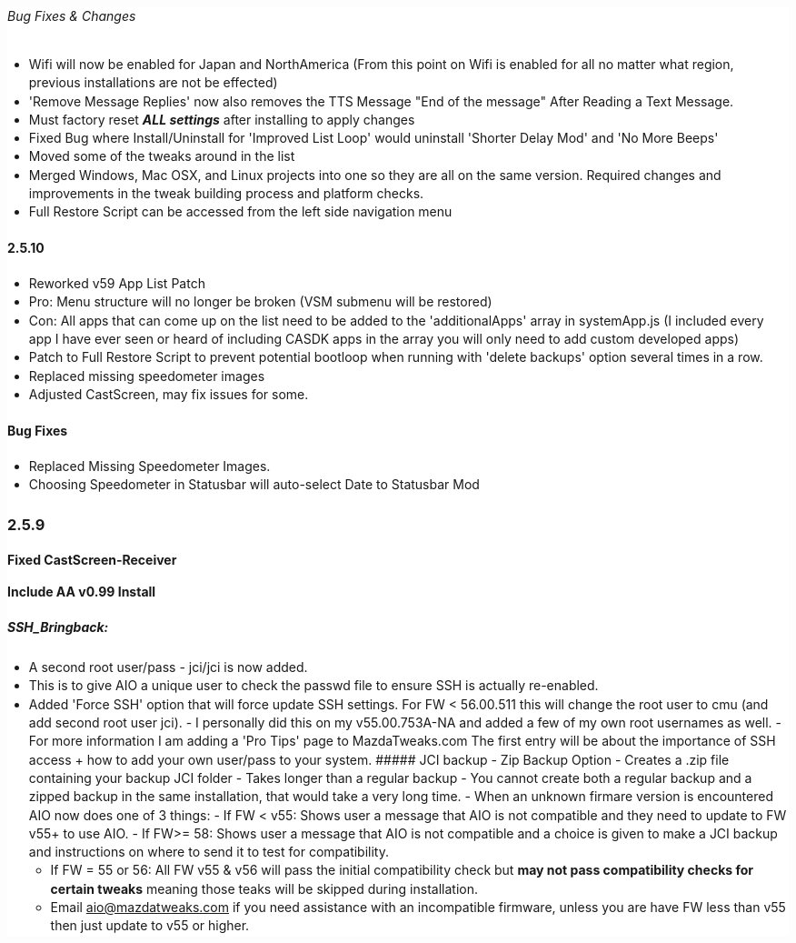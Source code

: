 ###### Bug Fixes & Changes
- Wifi will now be enabled for Japan and NorthAmerica (From this point on Wifi is enabled for all no matter what region, previous installations are not be effected)
- 'Remove Message Replies' now also removes the TTS Message "End of the message" After Reading a Text Message.
- Must factory reset __*ALL settings*__ after installing to apply changes
- Fixed Bug where Install/Uninstall for 'Improved List Loop' would uninstall 'Shorter Delay Mod' and 'No More Beeps'
- Moved some of the tweaks around in the list
- Merged Windows, Mac OSX, and Linux projects into one so they are all on the same version. Required changes and improvements in the tweak building process and platform checks.
- Full Restore Script can be accessed from the left side navigation menu

#### 2.5.10
- Reworked v59 App List Patch
- Pro: Menu structure will no longer be broken (VSM submenu will be restored)
- Con: All apps that can come up on the list need to be added to the 'additionalApps' array in systemApp.js (I included every app I have ever seen or heard of including CASDK apps in the array you will only need to add custom developed apps)
- Patch to Full Restore Script to prevent potential bootloop when running with 'delete backups' option several times in a row.
- Replaced missing speedometer images
- Adjusted CastScreen, may fix issues for some.

#### Bug Fixes
- Replaced Missing Speedometer Images.
- Choosing Speedometer in Statusbar will auto-select Date to Statusbar Mod

### 2.5.9

**Fixed CastScreen-Receiver**

**Include AA v0.99 Install**

##### SSH_Bringback:
- A second root user/pass - jci/jci is now added.
- This is to give AIO a unique user to check the passwd file to ensure SSH is actually re-enabled.
- Added 'Force SSH' option that will force update SSH settings. For FW < 56.00.511 this will change the root user to cmu (and add second root user jci). - I personally did this on my v55.00.753A-NA and added a few of my own root usernames as well. -
  For more information I am adding a 'Pro Tips' page to MazdaTweaks.com The first entry will be about the importance of SSH access + how to add your own user/pass to your system. ##### JCI backup - Zip Backup Option - Creates a .zip file containing
  your backup JCI folder - Takes longer than a regular backup - You cannot create both a regular backup and a zipped backup in the same installation, that would take a very long time. - When an unknown firmare version is encountered AIO now does one
  of 3 things: - If FW < v55: Shows user a message that AIO is not compatible and they need to update to FW v55+ to use AIO. - If FW>= 58: Shows user a message that AIO is not compatible and a choice is given to make a JCI backup and instructions on
  where to send it to test for compatibility.
  - If FW = 55 or 56: All FW v55 & v56 will pass the initial compatibility check but **may not pass compatibility checks for certain tweaks** meaning those teaks will be skipped during installation.
  - Email aio@mazdatweaks.com if you need assistance with an incompatible firmware, unless you are have FW less than v55 then just update to v55 or higher.
